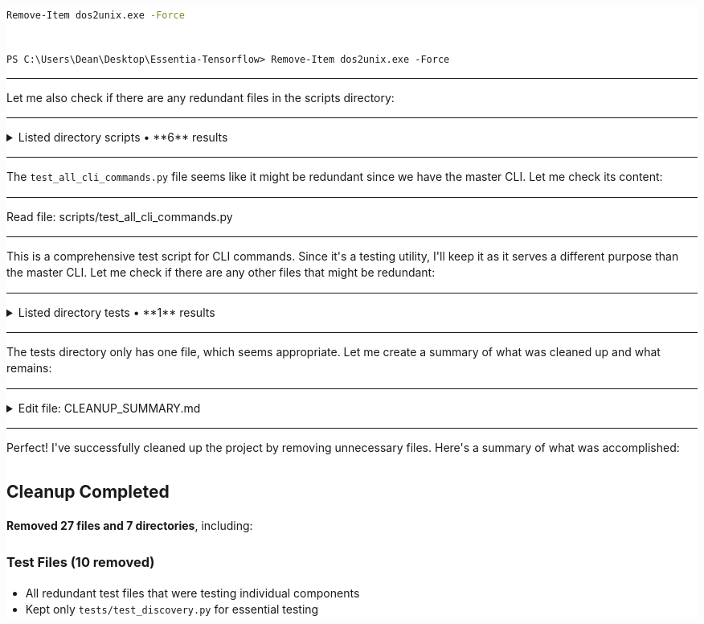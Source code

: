 ```bash
Remove-Item dos2unix.exe -Force
```

```

PS C:\Users\Dean\Desktop\Essentia-Tensorflow> Remove-Item dos2unix.exe -Force
```

---

Let me also check if there are any redundant files in the scripts directory:


---

<details><summary>Listed directory scripts • **6** results</summary></details>

---

The `test_all_cli_commands.py` file seems like it might be redundant since we have the master CLI. Let me check its content:


---

Read file: scripts/test_all_cli_commands.py

---

This is a comprehensive test script for CLI commands. Since it's a testing utility, I'll keep it as it serves a different purpose than the master CLI. Let me check if there are any other files that might be redundant:


---

<details><summary>Listed directory tests • **1** results</summary></details>

---

The tests directory only has one file, which seems appropriate. Let me create a summary of what was cleaned up and what remains:


---

<details><summary>Edit file: CLEANUP_SUMMARY.md</summary></details>

---

Perfect! I've successfully cleaned up the project by removing unnecessary files. Here's a summary of what was accomplished:

## Cleanup Completed

**Removed 27 files and 7 directories**, including:

### **Test Files (10 removed)**
- All redundant test files that were testing individual components
- Kept only `tests/test_discovery.py` for essential testing
